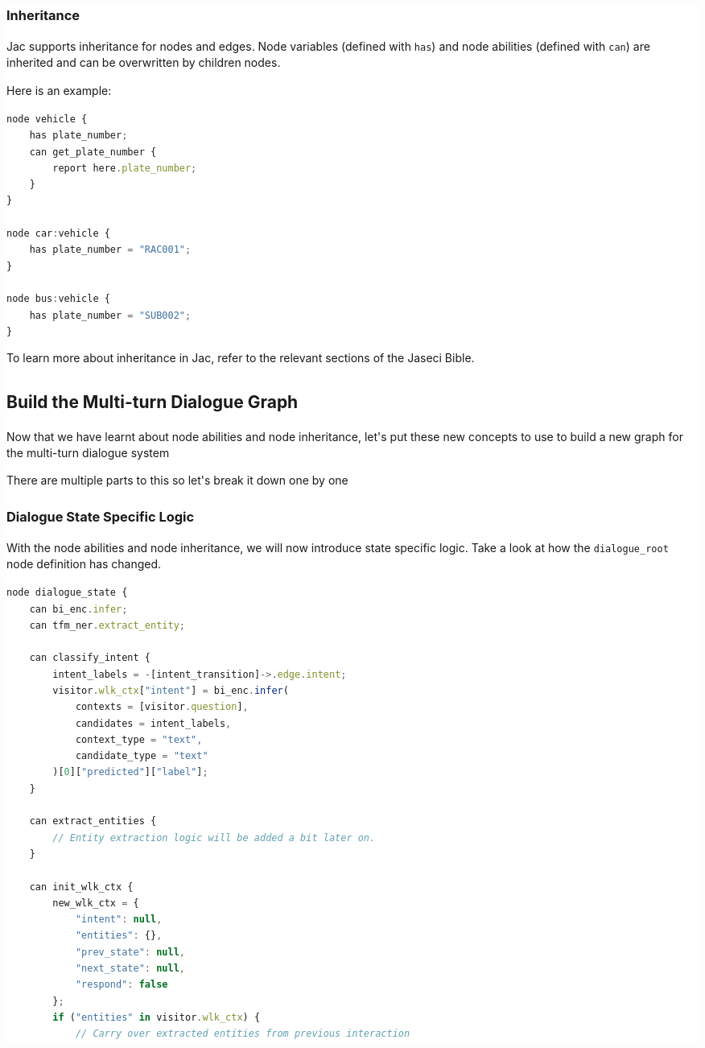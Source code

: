 ### Inheritance
Jac supports inheritance for nodes and edges.
Node variables (defined with `has`) and node abilities (defined with `can`) are inherited and can be overwritten by children nodes.

Here is an example:
```js
node vehicle {
    has plate_number;
    can get_plate_number {
        report here.plate_number;
    }
}

node car:vehicle {
    has plate_number = "RAC001";
}

node bus:vehicle {
    has plate_number = "SUB002";
}
```
To learn more about inheritance in Jac, refer to the relevant sections of the Jaseci Bible.


## Build the Multi-turn Dialogue Graph
Now that we have learnt about node abilities and node inheritance, let's put these new concepts to use to build a new graph for the multi-turn dialogue system

There are multiple parts to this so let's break it down one by one

### Dialogue State Specific Logic
With the node abilities and node inheritance, we will now introduce state specific logic.
Take a look at how the `dialogue_root` node definition has changed.

```js
node dialogue_state {
    can bi_enc.infer;
    can tfm_ner.extract_entity;

    can classify_intent {
        intent_labels = -[intent_transition]->.edge.intent;
        visitor.wlk_ctx["intent"] = bi_enc.infer(
            contexts = [visitor.question],
            candidates = intent_labels,
            context_type = "text",
            candidate_type = "text"
        )[0]["predicted"]["label"];
    }

    can extract_entities {
        // Entity extraction logic will be added a bit later on.
    }

    can init_wlk_ctx {
        new_wlk_ctx = {
            "intent": null,
            "entities": {},
            "prev_state": null,
            "next_state": null,
            "respond": false
        };
        if ("entities" in visitor.wlk_ctx) {
            // Carry over extracted entities from previous interaction
```